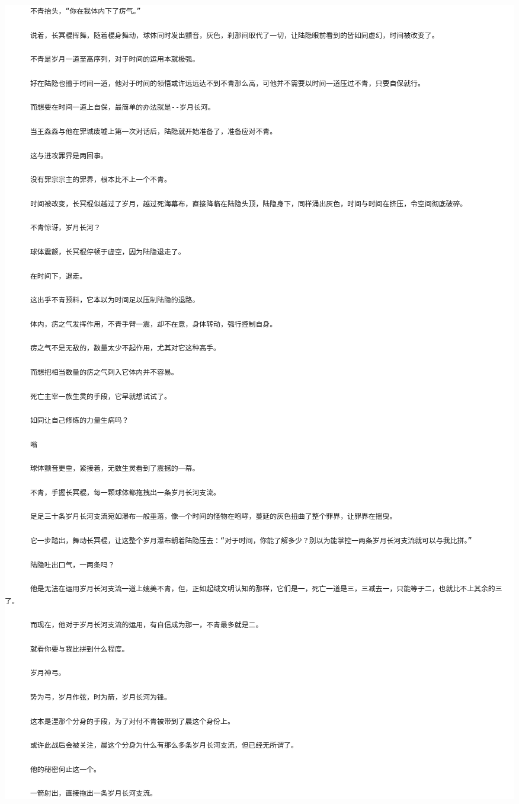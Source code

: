           不青抬头，“你在我体内下了疠气。”
      
          说着，长冥棍挥舞，随着棍身舞动，球体同时发出颤音，灰色，刹那间取代了一切，让陆隐眼前看到的皆如同虚幻，时间被改变了。
      
          不青是岁月一道至高序列，对于时间的运用本就极强。
      
          好在陆隐也擅于时间一道，他对于时间的领悟或许远远达不到不青那么高，可他并不需要以时间一道压过不青，只要自保就行。
      
          而想要在时间一道上自保，最简单的办法就是--岁月长河。
      
          当王淼淼与他在罪城废墟上第一次对话后，陆隐就开始准备了，准备应对不青。
      
          这与进攻罪界是两回事。
      
          没有罪宗宗主的罪界，根本比不上一个不青。
      
          时间被改变，长冥棍似越过了岁月，越过死海幕布，直接降临在陆隐头顶，陆隐身下，同样涌出灰色，时间与时间在挤压，令空间彻底破碎。
      
          不青惊讶，岁月长河？
      
          球体震颤，长冥棍停顿于虚空，因为陆隐退走了。
      
          在时间下，退走。
      
          这出乎不青预料，它本以为时间足以压制陆隐的退路。
      
          体内，疠之气发挥作用，不青手臂一震，却不在意，身体转动，强行控制自身。
      
          疠之气不是无敌的，数量太少不起作用，尤其对它这种高手。
      
          而想把相当数量的疠之气刺入它体内并不容易。
      
          死亡主宰一族生灵的手段，它早就想试试了。
      
          如同让自己修炼的力量生病吗？
      
          嗡
      
          球体颤音更重，紧接着，无数生灵看到了震撼的一幕。
      
          不青，手握长冥棍，每一颗球体都拖拽出一条岁月长河支流。
      
          足足三十条岁月长河支流宛如瀑布一般垂落，像一个时间的怪物在咆哮，蔓延的灰色扭曲了整个罪界，让罪界在摇曳。
      
          它一步踏出，舞动长冥棍，让这整个岁月瀑布朝着陆隐压去：“对于时间，你能了解多少？别以为能掌控一两条岁月长河支流就可以与我比拼。”
      
          陆隐吐出口气，一两条吗？
      
          他是无法在运用岁月长河支流一道上媲美不青，但，正如起绒文明认知的那样，它们是一，死亡一道是三，三减去一，只能等于二，也就比不上其余的三了。
      
          而现在，他对于岁月长河支流的运用，有自信成为那一，不青最多就是二。
      
          就看你要与我比拼到什么程度。
      
          岁月神弓。
      
          势为弓，岁月作弦，时为箭，岁月长河为锋。
      
          这本是涅那个分身的手段，为了对付不青被带到了晨这个身份上。
      
          或许此战后会被关注，晨这个分身为什么有那么多条岁月长河支流，但已经无所谓了。
      
          他的秘密何止这一个。
      
          一箭射出，直接拖出一条岁月长河支流。
      
